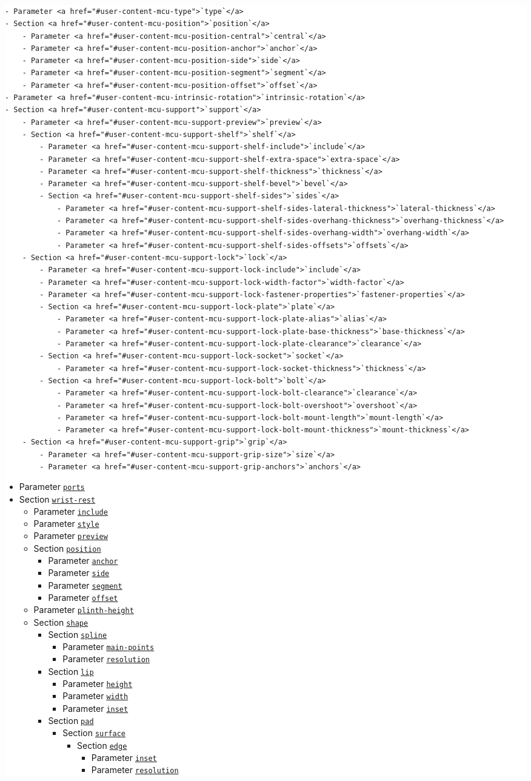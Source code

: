     - Parameter <a href="#user-content-mcu-type">`type`</a>
    - Section <a href="#user-content-mcu-position">`position`</a>
        - Parameter <a href="#user-content-mcu-position-central">`central`</a>
        - Parameter <a href="#user-content-mcu-position-anchor">`anchor`</a>
        - Parameter <a href="#user-content-mcu-position-side">`side`</a>
        - Parameter <a href="#user-content-mcu-position-segment">`segment`</a>
        - Parameter <a href="#user-content-mcu-position-offset">`offset`</a>
    - Parameter <a href="#user-content-mcu-intrinsic-rotation">`intrinsic-rotation`</a>
    - Section <a href="#user-content-mcu-support">`support`</a>
        - Parameter <a href="#user-content-mcu-support-preview">`preview`</a>
        - Section <a href="#user-content-mcu-support-shelf">`shelf`</a>
            - Parameter <a href="#user-content-mcu-support-shelf-include">`include`</a>
            - Parameter <a href="#user-content-mcu-support-shelf-extra-space">`extra-space`</a>
            - Parameter <a href="#user-content-mcu-support-shelf-thickness">`thickness`</a>
            - Parameter <a href="#user-content-mcu-support-shelf-bevel">`bevel`</a>
            - Section <a href="#user-content-mcu-support-shelf-sides">`sides`</a>
                - Parameter <a href="#user-content-mcu-support-shelf-sides-lateral-thickness">`lateral-thickness`</a>
                - Parameter <a href="#user-content-mcu-support-shelf-sides-overhang-thickness">`overhang-thickness`</a>
                - Parameter <a href="#user-content-mcu-support-shelf-sides-overhang-width">`overhang-width`</a>
                - Parameter <a href="#user-content-mcu-support-shelf-sides-offsets">`offsets`</a>
        - Section <a href="#user-content-mcu-support-lock">`lock`</a>
            - Parameter <a href="#user-content-mcu-support-lock-include">`include`</a>
            - Parameter <a href="#user-content-mcu-support-lock-width-factor">`width-factor`</a>
            - Parameter <a href="#user-content-mcu-support-lock-fastener-properties">`fastener-properties`</a>
            - Section <a href="#user-content-mcu-support-lock-plate">`plate`</a>
                - Parameter <a href="#user-content-mcu-support-lock-plate-alias">`alias`</a>
                - Parameter <a href="#user-content-mcu-support-lock-plate-base-thickness">`base-thickness`</a>
                - Parameter <a href="#user-content-mcu-support-lock-plate-clearance">`clearance`</a>
            - Section <a href="#user-content-mcu-support-lock-socket">`socket`</a>
                - Parameter <a href="#user-content-mcu-support-lock-socket-thickness">`thickness`</a>
            - Section <a href="#user-content-mcu-support-lock-bolt">`bolt`</a>
                - Parameter <a href="#user-content-mcu-support-lock-bolt-clearance">`clearance`</a>
                - Parameter <a href="#user-content-mcu-support-lock-bolt-overshoot">`overshoot`</a>
                - Parameter <a href="#user-content-mcu-support-lock-bolt-mount-length">`mount-length`</a>
                - Parameter <a href="#user-content-mcu-support-lock-bolt-mount-thickness">`mount-thickness`</a>
        - Section <a href="#user-content-mcu-support-grip">`grip`</a>
            - Parameter <a href="#user-content-mcu-support-grip-size">`size`</a>
            - Parameter <a href="#user-content-mcu-support-grip-anchors">`anchors`</a>
- Parameter <a href="#user-content-ports">`ports`</a>
- Section <a href="#user-content-wrist-rest">`wrist-rest`</a>
    - Parameter <a href="#user-content-wrist-rest-include">`include`</a>
    - Parameter <a href="#user-content-wrist-rest-style">`style`</a>
    - Parameter <a href="#user-content-wrist-rest-preview">`preview`</a>
    - Section <a href="#user-content-wrist-rest-position">`position`</a>
        - Parameter <a href="#user-content-wrist-rest-position-anchor">`anchor`</a>
        - Parameter <a href="#user-content-wrist-rest-position-side">`side`</a>
        - Parameter <a href="#user-content-wrist-rest-position-segment">`segment`</a>
        - Parameter <a href="#user-content-wrist-rest-position-offset">`offset`</a>
    - Parameter <a href="#user-content-wrist-rest-plinth-height">`plinth-height`</a>
    - Section <a href="#user-content-wrist-rest-shape">`shape`</a>
        - Section <a href="#user-content-wrist-rest-shape-spline">`spline`</a>
            - Parameter <a href="#user-content-wrist-rest-shape-spline-main-points">`main-points`</a>
            - Parameter <a href="#user-content-wrist-rest-shape-spline-resolution">`resolution`</a>
        - Section <a href="#user-content-wrist-rest-shape-lip">`lip`</a>
            - Parameter <a href="#user-content-wrist-rest-shape-lip-height">`height`</a>
            - Parameter <a href="#user-content-wrist-rest-shape-lip-width">`width`</a>
            - Parameter <a href="#user-content-wrist-rest-shape-lip-inset">`inset`</a>
        - Section <a href="#user-content-wrist-rest-shape-pad">`pad`</a>
            - Section <a href="#user-content-wrist-rest-shape-pad-surface">`surface`</a>
                - Section <a href="#user-content-wrist-rest-shape-pad-surface-edge">`edge`</a>
                    - Parameter <a href="#user-content-wrist-rest-shape-pad-surface-edge-inset">`inset`</a>
                    - Parameter <a href="#user-content-wrist-rest-shape-pad-surface-edge-resolution">`resolution`</a>